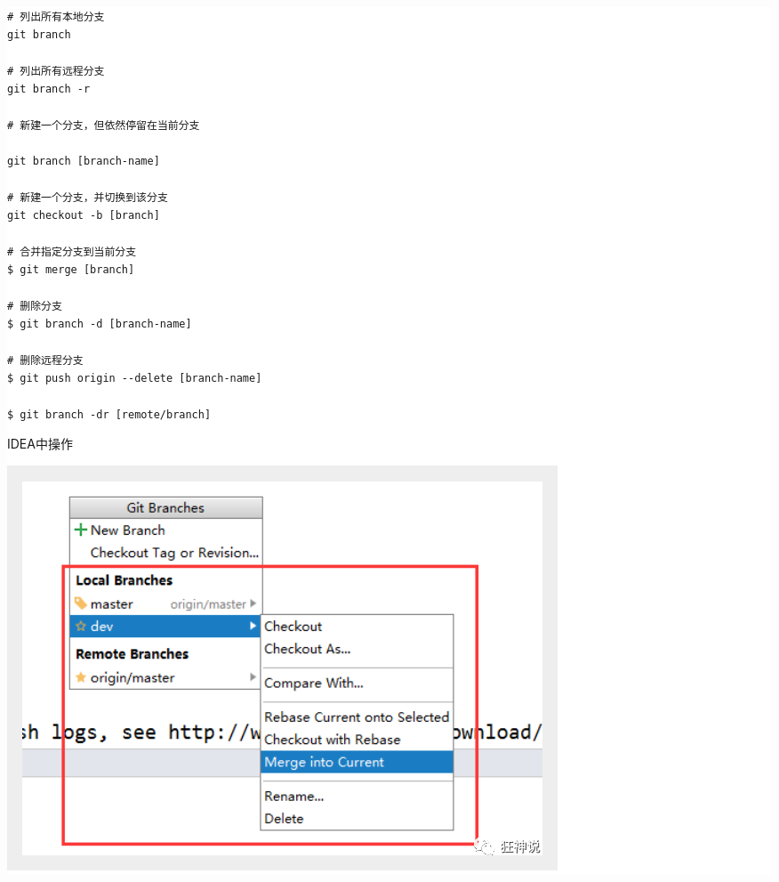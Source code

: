 ```
# 列出所有本地分支
git branch

# 列出所有远程分支
git branch -r

# 新建一个分支，但依然停留在当前分支

git branch [branch-name]

# 新建一个分支，并切换到该分支
git checkout -b [branch]

# 合并指定分支到当前分支
$ git merge [branch]

# 删除分支
$ git branch -d [branch-name]

# 删除远程分支
$ git push origin --delete [branch-name]

$ git branch -dr [remote/branch]
```

IDEA中操作

![img](./assets/Git-狂神/format,png-1726127639457-26.png)
